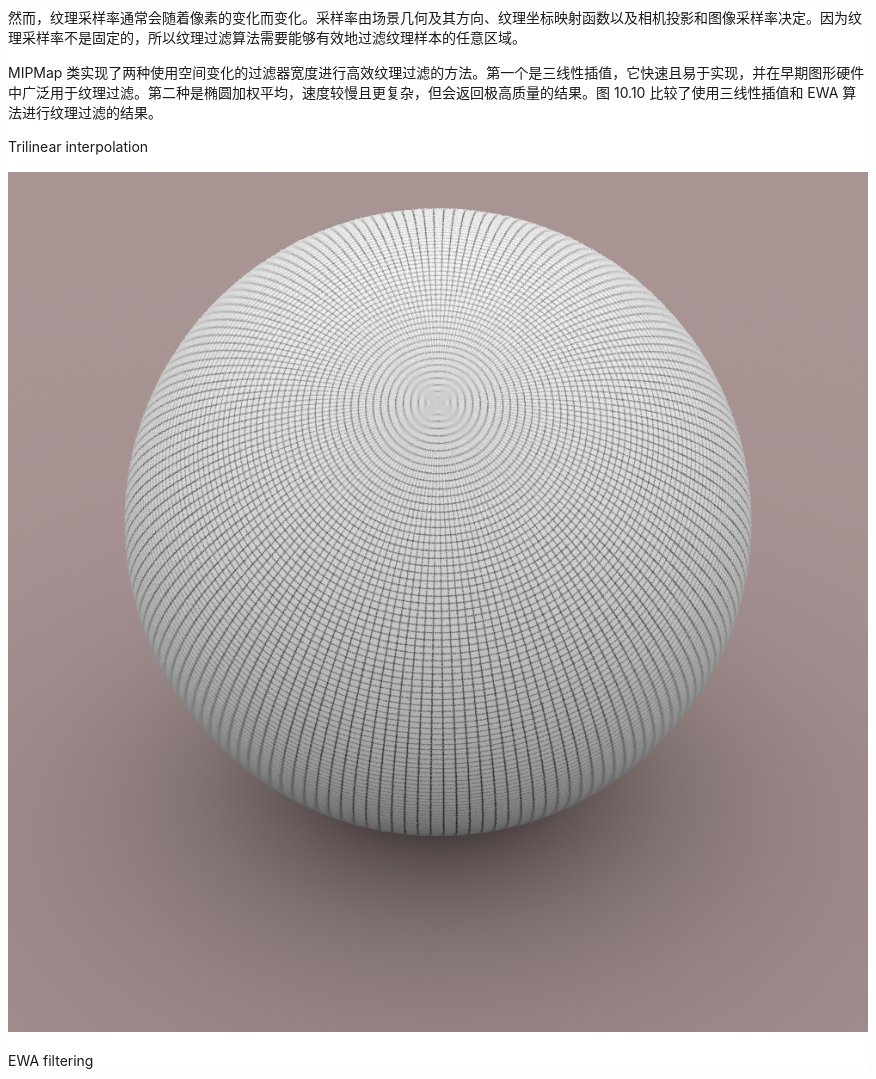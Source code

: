 然而，纹理采样率通常会随着像素的变化而变化。采样率由场景几何及其方向、纹理坐标映射函数以及相机投影和图像采样率决定。因为纹理采样率不是固定的，所以纹理过滤算法需要能够有效地过滤纹理样本的任意区域。

MIPMap 类实现了两种使用空间变化的过滤器宽度进行高效纹理过滤的方法。第一个是三线性插值，它快速且易于实现，并在早期图形硬件中广泛用于纹理过滤。第二种是椭圆加权平均，速度较慢且更复杂，但会返回极高质量的结果。图 10.10 比较了使用三线性插值和 EWA 算法进行纹理过滤的结果。

Trilinear interpolation

![](./10.Texture.assets/sphere-tex-antialiased.png)

EWA filtering
